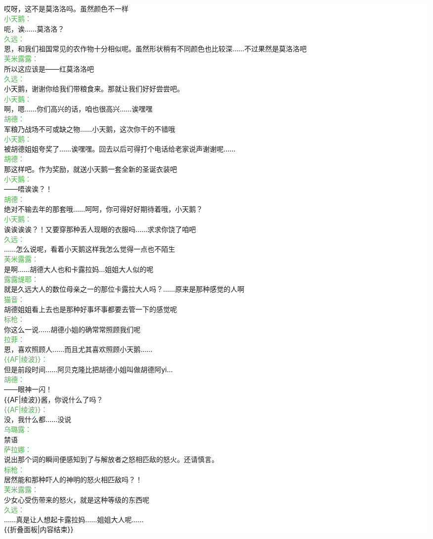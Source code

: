 哎呀，这不是莫洛洛吗。虽然颜色不一样<br>
<span style="color:#4eb24e;">小天鹅：</span><br>
呃，诶……莫洛洛？<br>
<span style="color:#4eb24e;">久远：</span><br>
恩，和我们祖国常见的农作物十分相似呢。虽然形状稍有不同颜色也比较深……不过果然是莫洛洛吧<br>
<span style="color:#4eb24e;">芙米露露：</span><br>
所以这应该是——红莫洛洛吧<br>
<span style="color:#4eb24e;">久远：</span><br>
小天鹅，谢谢你给我们带粮食来。那就让我们好好尝尝吧。<br>
<span style="color:#4eb24e;">小天鹅：</span><br>
啊，嗯……你们高兴的话，咱也很高兴……诶嘿嘿<br>
<span style="color:#4eb24e;">胡德：</span><br>
军粮乃战场不可或缺之物……小天鹅，这次你干的不错哦<br>
<span style="color:#4eb24e;">小天鹅：</span><br>
被胡德姐姐夸奖了……诶嘿嘿。回去以后可得打个电话给老家说声谢谢呢……<br>
<span style="color:#4eb24e;">胡德：</span><br>
那这样吧。作为奖励，就送小天鹅一套全新的圣诞衣装吧<br>
<span style="color:#4eb24e;">小天鹅：</span><br>
——唔诶诶？！<br>
<span style="color:#4eb24e;">胡德：</span><br>
绝对不输去年的那套哦……呵呵，你可得好好期待着哦，小天鹅？<br>
<span style="color:#4eb24e;">小天鹅：</span><br>
诶诶诶诶？！又要穿那种丢人现眼的衣服吗……求求你饶了咱吧<br>
<span style="color:#4eb24e;">久远：</span><br>
……怎么说呢，看着小天鹅这样我怎么觉得一点也不陌生<br>
<span style="color:#4eb24e;">芙米露露：</span><br>
是啊……胡德大人也和卡露拉妈…姐姐大人似的呢<br>
<span style="color:#4eb24e;">露露缇耶：</span><br>
就是久远大人的数位母亲之一的那位卡露拉大人吗？……原来是那种感觉的人啊<br>
<span style="color:#4eb24e;">猫音：</span><br>
胡德姐姐看上去也是那种好事坏事都要去管一下的感觉呢<br>
<span style="color:#4eb24e;">标枪：</span><br>
你这么一说……胡德小姐的确常常照顾我们呢<br>
<span style="color:#4eb24e;">拉菲：</span><br>
恩，喜欢照顾人……而且尤其喜欢照顾小天鹅……<br>
<span style="color:#4eb24e;">{{AF|绫波}}：</span><br>
但是前段时间……阿贝克隆比把胡德小姐叫做胡德阿yi…<br>
<span style="color:#4eb24e;">胡德：</span><br>
——眼神一闪！<br>
{{AF|绫波}}酱，你说什么了吗？<br>
<span style="color:#4eb24e;">{{AF|绫波}}：</span><br>
没，我什么都……没说<br>
<span style="color:#4eb24e;">乌璐露：</span><br>
禁语<br>
<span style="color:#4eb24e;">萨拉娜：</span><br>
说出那个词的瞬间便感知到了与解放者之怒相匹敌的怒火。还请慎言。<br>
<span style="color:#4eb24e;">标枪：</span><br>
居然能和那种吓人的神明的怒火相匹敌吗？！<br>
<span style="color:#4eb24e;">芙米露露：</span><br>
少女心受伤带来的怒火，就是这种等级的东西呢<br>
<span style="color:#4eb24e;">久远：</span><br>
……真是让人想起卡露拉妈……姐姐大人呢……<br>
{{折叠面板|内容结束}}
